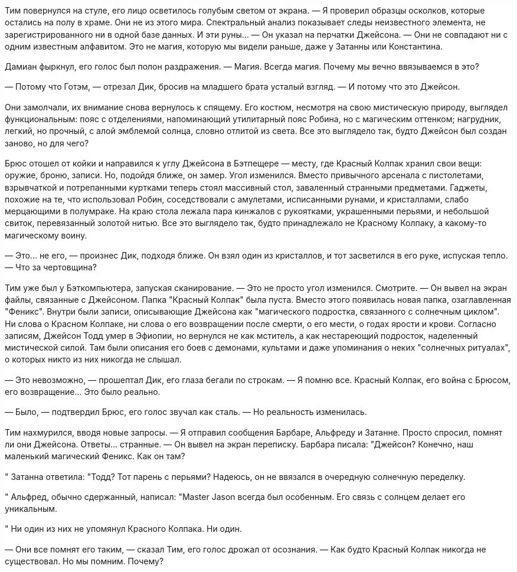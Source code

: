 Тим повернулся на стуле, его лицо осветилось голубым светом от экрана. — Я проверил образцы осколков, которые остались на полу в храме. Они не из этого мира. Спектральный анализ показывает следы неизвестного элемента, не зарегистрированного ни в одной базе данных. И эти руны... — Он указал на перчатки Джейсона. — Они не совпадают ни с одним известным алфавитом. Это не магия, которую мы видели раньше, даже у Затанны или Константина.

Дамиан фыркнул, его голос был полон раздражения. — Магия. Всегда магия. Почему мы вечно ввязываемся в это?

— Потому что Готэм, — отрезал Дик, бросив на младшего брата усталый взгляд. — И потому что это Джейсон.

Они замолчали, их внимание снова вернулось к спящему. Его костюм, несмотря на свою мистическую природу, выглядел функциональным: пояс с отделениями, напоминающий утилитарный пояс Робина, но с магическим оттенком; нагрудник, легкий, но прочный, с алой эмблемой солнца, словно отлитой из света. Все это выглядело так, будто Джейсон был создан заново, но для чего?

Брюс отошел от койки и направился к углу Джейсона в Бэтпещере — месту, где Красный Колпак хранил свои вещи: оружие, броню, записи. Но, подойдя ближе, он замер. Угол изменился. Вместо привычного арсенала с пистолетами, взрывчаткой и потрепанными куртками теперь стоял массивный стол, заваленный странными предметами. Гаджеты, похожие на те, что использовал Робин, соседствовали с амулетами, исписанными рунами, и кристаллами, слабо мерцающими в полумраке. На краю стола лежала пара кинжалов с рукоятками, украшенными перьями, и небольшой свиток, перевязанный золотой нитью. Все это выглядело так, будто принадлежало не Красному Колпаку, а какому-то магическому воину.

— Это... не его, — произнес Дик, подходя ближе. Он взял один из кристаллов, и тот засветился в его руке, испуская тепло. — Что за чертовщина?

Тим уже был у Бэткомпьютера, запуская сканирование. — Это не просто угол изменился. Смотрите. — Он вывел на экран файлы, связанные с Джейсоном. Папка "Красный Колпак" была пуста. Вместо этого появилась новая папка, озаглавленная "Феникс". Внутри были записи, описывающие Джейсона как "магического подростка, связанного с солнечным циклом". Ни слова о Красном Колпаке, ни слова о его возвращении после смерти, о его мести, о годах ярости и крови. Согласно записям, Джейсон Тодд умер в Эфиопии, но вернулся не как мститель, а как нестареющий подросток, наделенный мистической силой. Там были описания его боев с демонами, культами и даже упоминания о неких "солнечных ритуалах", о которых никто из них никогда не слышал.

— Это невозможно, — прошептал Дик, его глаза бегали по строкам. — Я помню все. Красный Колпак, его война с Брюсом, его возвращение... Это было реально.

— Было, — подтвердил Брюс, его голос звучал как сталь. — Но реальность изменилась.

Тим нахмурился, вводя новые запросы. — Я отправил сообщения Барбаре, Альфреду и Затанне. Просто спросил, помнят ли они Джейсона. Ответы... странные. — Он вывел на экран переписку. Барбара писала: "Джейсон? Конечно, наш маленький магический Феникс. Как он там?

" Затанна ответила: "Тодд? Тот парень с перьями? Надеюсь, он не ввязался в очередную солнечную переделку.

" Альфред, обычно сдержанный, написал: "Мaster Jason всегда был особенным. Его связь с солнцем делает его уникальным.

" Ни один из них не упомянул Красного Колпака. Ни один.

— Они все помнят его таким, — сказал Тим, его голос дрожал от осознания. — Как будто Красный Колпак никогда не существовал. Но мы помним. Почему?
